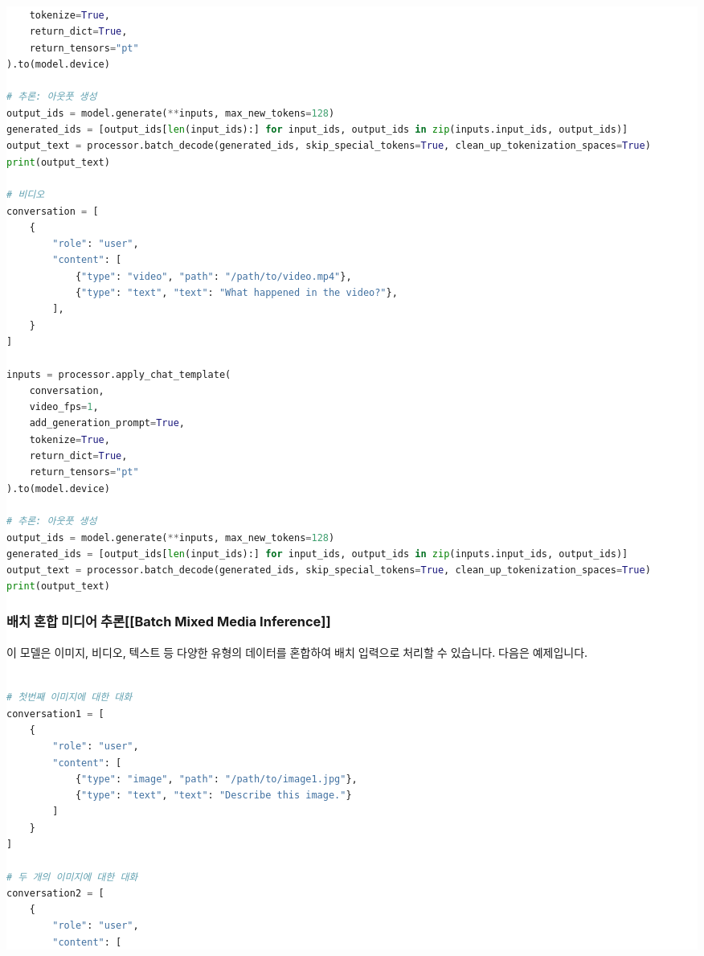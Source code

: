 ```python
    tokenize=True,
    return_dict=True,
    return_tensors="pt"
).to(model.device)

# 추론: 아웃풋 생성
output_ids = model.generate(**inputs, max_new_tokens=128)
generated_ids = [output_ids[len(input_ids):] for input_ids, output_ids in zip(inputs.input_ids, output_ids)]
output_text = processor.batch_decode(generated_ids, skip_special_tokens=True, clean_up_tokenization_spaces=True)
print(output_text)

# 비디오
conversation = [
    {
        "role": "user",
        "content": [
            {"type": "video", "path": "/path/to/video.mp4"},
            {"type": "text", "text": "What happened in the video?"},
        ],
    }
]

inputs = processor.apply_chat_template(
    conversation,
    video_fps=1,
    add_generation_prompt=True,
    tokenize=True,
    return_dict=True,
    return_tensors="pt"
).to(model.device)

# 추론: 아웃풋 생성
output_ids = model.generate(**inputs, max_new_tokens=128)
generated_ids = [output_ids[len(input_ids):] for input_ids, output_ids in zip(inputs.input_ids, output_ids)]
output_text = processor.batch_decode(generated_ids, skip_special_tokens=True, clean_up_tokenization_spaces=True)
print(output_text)
```

### 배치 혼합 미디어 추론[[Batch Mixed Media Inference]]

이 모델은 이미지, 비디오, 텍스트 등 다양한 유형의 데이터를 혼합하여 배치 입력으로 처리할 수 있습니다. 다음은 예제입니다.

```python

# 첫번째 이미지에 대한 대화
conversation1 = [
    {
        "role": "user",
        "content": [
            {"type": "image", "path": "/path/to/image1.jpg"},
            {"type": "text", "text": "Describe this image."}
        ]
    }
]

# 두 개의 이미지에 대한 대화
conversation2 = [
    {
        "role": "user",
        "content": [
```